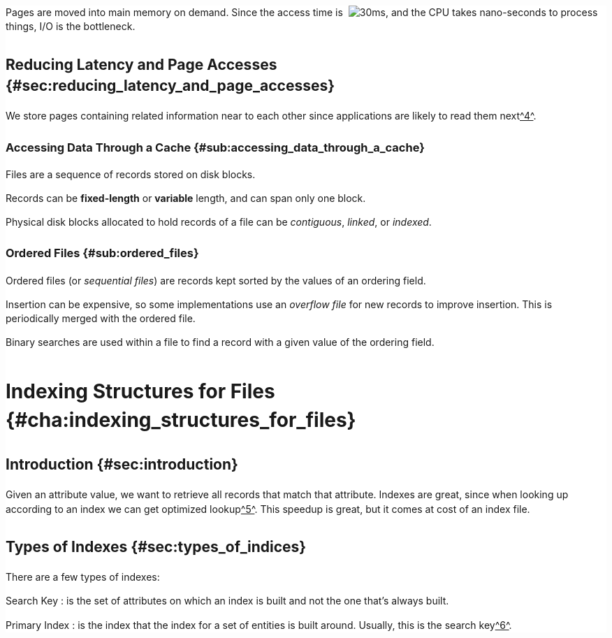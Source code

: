 Pages are moved into main memory on demand. Since the access time is
 ![30](http://chart.apis.google.com/chart?cht=tx&chl=30 "30")ms, and the
CPU takes nano-seconds to process things, I/O is the bottleneck.

Reducing Latency and Page Accesses {#sec:reducing_latency_and_page_accesses}
----------------------------------

We store pages containing related information near to each other since
applications are likely to read them next[^4^](#fn4).

### Accessing Data Through a Cache {#sub:accessing_data_through_a_cache}

Files are a sequence of records stored on disk blocks.

Records can be **fixed-length** or **variable** length, and can span
only one block.

Physical disk blocks allocated to hold records of a file can be
*contiguous*, *linked*, or *indexed*.

### Ordered Files {#sub:ordered_files}

Ordered files (or *sequential files*) are records kept sorted by the
values of an ordering field.

Insertion can be expensive, so some implementations use an *overflow
file* for new records to improve insertion. This is periodically merged
with the ordered file.

Binary searches are used within a file to find a record with a given
value of the ordering field.

Indexing Structures for Files {#cha:indexing_structures_for_files}
=============================

Introduction {#sec:introduction}
------------

Given an attribute value, we want to retrieve all records that match
that attribute. Indexes are great, since when looking up according to an
index we can get optimized lookup[^5^](#fn5). This speedup is great, but
it comes at cost of an index file.

Types of Indexes {#sec:types_of_indices}
----------------

There are a few types of indexes:

Search Key
:   is the set of attributes on which an index is built and not the one
    that’s always built.

Primary Index
:   is the index that the index for a set of entities is built around.
    Usually, this is the search key[^6^](#fn6).
